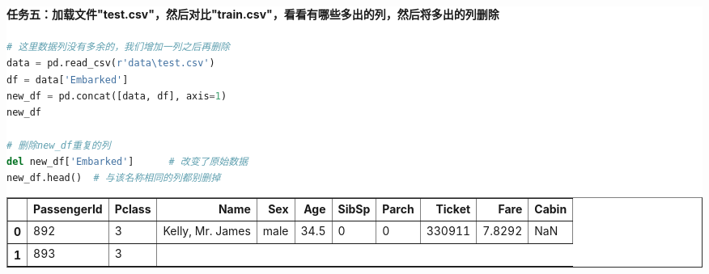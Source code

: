 

#### 任务五：加载文件"test.csv"，然后对比"train.csv"，看看有哪些多出的列，然后将多出的列删除


```python
# 这里数据列没有多余的，我们增加一列之后再删除
data = pd.read_csv(r'data\test.csv')
df = data['Embarked']
new_df = pd.concat([data, df], axis=1)
new_df

# 删除new_df重复的列
del new_df['Embarked']      # 改变了原始数据
new_df.head()  # 与该名称相同的列都别删掉  
```




<div>
<style scoped>
    .dataframe tbody tr th:only-of-type {
        vertical-align: middle;
    }

    .dataframe tbody tr th {
        vertical-align: top;
    }

    .dataframe thead th {
        text-align: right;
    }
</style>
<table border="1" class="dataframe">
  <thead>
    <tr style="text-align: right;">
      <th></th>
      <th>PassengerId</th>
      <th>Pclass</th>
      <th>Name</th>
      <th>Sex</th>
      <th>Age</th>
      <th>SibSp</th>
      <th>Parch</th>
      <th>Ticket</th>
      <th>Fare</th>
      <th>Cabin</th>
    </tr>
  </thead>
  <tbody>
    <tr>
      <th>0</th>
      <td>892</td>
      <td>3</td>
      <td>Kelly, Mr. James</td>
      <td>male</td>
      <td>34.5</td>
      <td>0</td>
      <td>0</td>
      <td>330911</td>
      <td>7.8292</td>
      <td>NaN</td>
    </tr>
    <tr>
      <th>1</th>
      <td>893</td>
      <td>3</td>